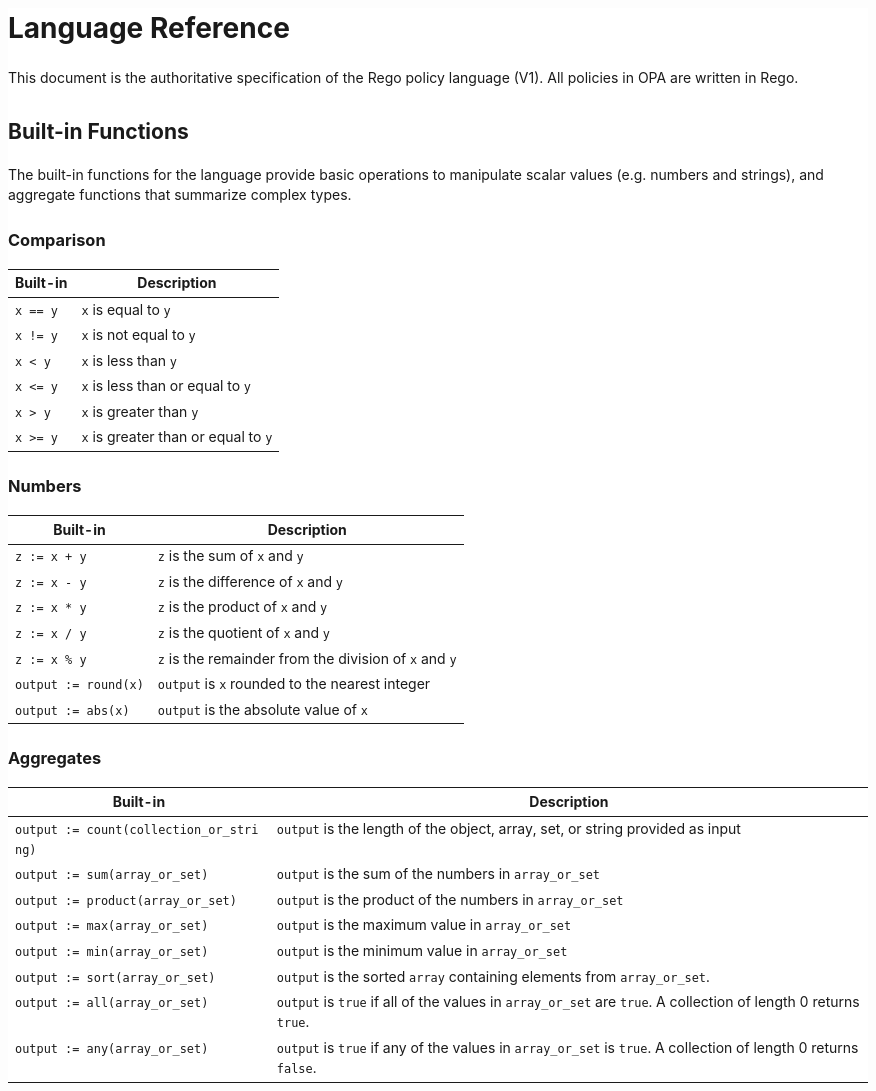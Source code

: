 # Language Reference

This document is the authoritative specification of the Rego policy language
(V1). All policies in OPA are written in Rego.

## Built-in Functions

The built-in functions for the language provide basic operations to manipulate
scalar values (e.g. numbers and strings), and aggregate functions that summarize
complex types.

### Comparison

| Built-in                                           | Description                         |
| -------------------------------------------------- | ----------------------------------- |
| <span class="opa-keep-it-together">`x == y`</span> | `x` is equal to `y`                 |
| <span class="opa-keep-it-together">`x != y`</span> | `x` is not equal to `y`             |
| <span class="opa-keep-it-together">`x < y`</span>  | `x` is less than `y`                |
| <span class="opa-keep-it-together">`x <= y`</span> | `x` is less than or equal to `y`    |
| <span class="opa-keep-it-together">`x > y`</span>  | `x` is greater than `y`             |
| <span class="opa-keep-it-together">`x >= y`</span> | `x` is greater than or equal to `y` |

### Numbers

| Built-in                                                       | Description                                           |
| -------------------------------------------------------------- | ----------------------------------------------------- |
| <span class="opa-keep-it-together">`z := x + y`</span>         | `z` is the sum of `x` and `y`                         |
| <span class="opa-keep-it-together">`z := x - y`</span>         | `z` is the difference of `x` and `y`                  |
| <span class="opa-keep-it-together">`z := x * y`</span>         | `z` is the product of `x` and `y`                     |
| <span class="opa-keep-it-together">`z := x / y`</span>         | `z` is the quotient of `x` and `y`                    |
| <span class="opa-keep-it-together">`z := x % y`</span>         | `z` is the remainder from the division of `x` and `y` |
| <span class="opa-keep-it-together">`output := round(x)`</span> | `output` is `x` rounded to the nearest integer        |
| <span class="opa-keep-it-together">`output := abs(x)`</span>   | `output` is the absolute value of `x`                 |

### Aggregates

| Built-in                                                                          | Description                                                                                                    |
| --------------------------------------------------------------------------------- | -------------------------------------------------------------------------------------------------------------- |
| <span class="opa-keep-it-together">`output := count(collection_or_string)`</span> | `output` is the length of the object, array, set, or string provided as input                                  |
| <span class="opa-keep-it-together">`output := sum(array_or_set)`</span>           | `output` is the sum of the numbers in `array_or_set`                                                           |
| <span class="opa-keep-it-together">`output := product(array_or_set)`</span>       | `output` is the product of the numbers in `array_or_set`                                                       |
| <span class="opa-keep-it-together">`output := max(array_or_set)`</span>           | `output` is the maximum value in `array_or_set`                                                                |
| <span class="opa-keep-it-together">`output := min(array_or_set)`</span>           | `output` is the minimum value in `array_or_set`                                                                |
| <span class="opa-keep-it-together">`output := sort(array_or_set)`</span>          | `output` is the sorted `array` containing elements from `array_or_set`.                                        |
| <span class="opa-keep-it-together">`output := all(array_or_set)`</span>           | `output` is `true` if all of the values in `array_or_set` are `true`. A collection of length 0 returns `true`. |
| <span class="opa-keep-it-together">`output := any(array_or_set)`</span>           | `output` is `true` if any of the values in `array_or_set` is `true`. A collection of length 0 returns `false`. |
